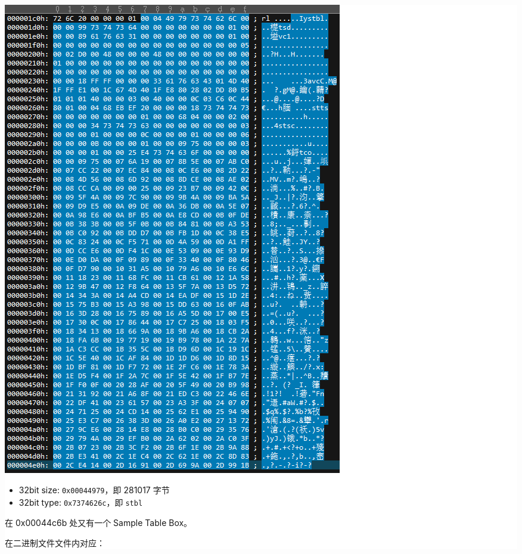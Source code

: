 ![stbl box](ref/stbl-box.png)

- 32bit size: `0x00044979`，即 281017 字节
- 32bit type: `0x7374626c`，即 `stbl`

在 0x00044c6b 处又有一个 Sample Table Box。

在二进制文件文件内对应：
